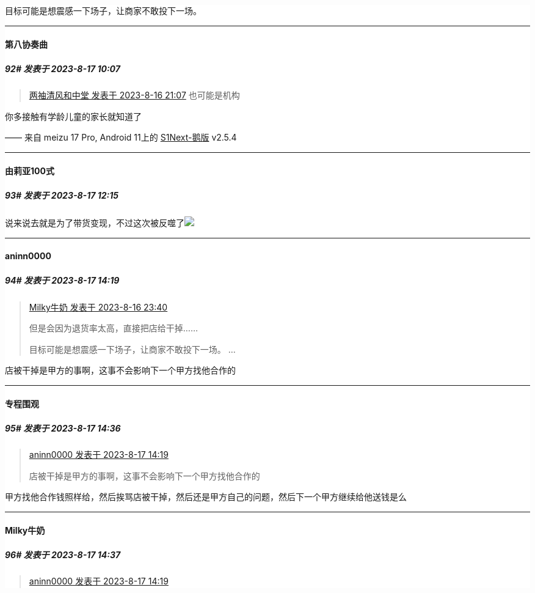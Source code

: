 目标可能是想震感一下场子，让商家不敢投下一场。


*****

####  第八协奏曲  
##### 92#       发表于 2023-8-17 10:07

<blockquote><a href="httphttps://bbs.saraba1st.com/2b/forum.php?mod=redirect&amp;goto=findpost&amp;pid=62052338&amp;ptid=2148629" target="_blank">两袖清风和中堂 发表于 2023-8-16 21:07</a>
也可能是机构</blockquote>
你多接触有学龄儿童的家长就知道了

—— 来自 meizu 17 Pro, Android 11上的 [S1Next-鹅版](https://github.com/ykrank/S1-Next/releases) v2.5.4


*****

####  由莉亚100式  
##### 93#       发表于 2023-8-17 12:15

说来说去就是为了带货变现，不过这次被反噬了<img src="https://static.saraba1st.com/image/smiley/face2017/067.png" referrerpolicy="no-referrer">


*****

####  aninn0000  
##### 94#       发表于 2023-8-17 14:19

<blockquote><a href="httphttps://bbs.saraba1st.com/2b/forum.php?mod=redirect&amp;goto=findpost&amp;pid=62054252&amp;ptid=2148629" target="_blank">Milky牛奶 发表于 2023-8-16 23:40</a>

但是会因为退货率太高，直接把店给干掉……

目标可能是想震感一下场子，让商家不敢投下一场。 ...</blockquote>
店被干掉是甲方的事啊，这事不会影响下一个甲方找他合作的


*****

####  专程围观  
##### 95#       发表于 2023-8-17 14:36

<blockquote><a href="httphttps://bbs.saraba1st.com/2b/forum.php?mod=redirect&amp;goto=findpost&amp;pid=62061022&amp;ptid=2148629" target="_blank">aninn0000 发表于 2023-8-17 14:19</a>

店被干掉是甲方的事啊，这事不会影响下一个甲方找他合作的</blockquote>
甲方找他合作钱照样给，然后挨骂店被干掉，然后还是甲方自己的问题，然后下一个甲方继续给他送钱是么

*****

####  Milky牛奶  
##### 96#       发表于 2023-8-17 14:37

<blockquote><a href="httphttps://bbs.saraba1st.com/2b/forum.php?mod=redirect&amp;goto=findpost&amp;pid=62061022&amp;ptid=2148629" target="_blank">aninn0000 发表于 2023-8-17 14:19</a>
